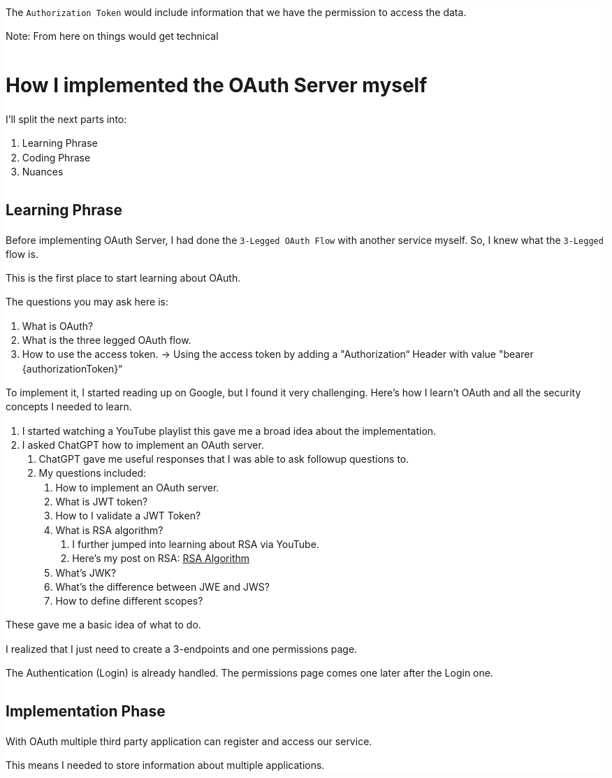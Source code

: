 The `Authorization Token` would include information that we have the permission to access the data.

Note: From here on things would get technical

# How I implemented the OAuth Server myself

I’ll split the next parts into:

1. Learning Phrase
2. Coding Phrase
3. Nuances

## Learning Phrase

Before implementing OAuth Server, I had done the `3-Legged OAuth Flow` with another service myself. So, I knew what the `3-Legged` flow is.

This is the first place to start learning about OAuth.

The questions you may ask here is:

1. What is OAuth?
2. What is the three legged OAuth flow.
3. How to use the access token. → Using the access token by adding a "Authorization“ Header with value "bearer {authorizationToken}“

To implement it, I started reading up on Google, but I found it very challenging. Here’s how I learn’t OAuth and all the security concepts I needed to learn.

1. I started watching a YouTube playlist this gave me a broad idea about the implementation.
2. I asked ChatGPT how to implement an OAuth server.
   1. ChatGPT gave me useful responses that I was able to ask followup questions to.
   2. My questions included:
      1. How to implement an OAuth server.
      2. What is JWT token?
      3. How to I validate a JWT Token?
      4. What is RSA algorithm?
         1. I further jumped into learning about RSA via YouTube.
         2. Here’s my post on RSA: [RSA Algorithm](https://www.ankushchoubey.com/v1/rsa)
      5. What’s JWK?
      6. What’s the difference between JWE and JWS?
      7. How to define different scopes?

These gave me a basic idea of what to do.

I realized that I just need to create a 3-endpoints and one permissions page.

The Authentication (Login) is already handled. The permissions page comes one later after the Login one.

## Implementation Phase

With OAuth multiple third party application can register and access our service.

This means I needed to store information about multiple applications.
